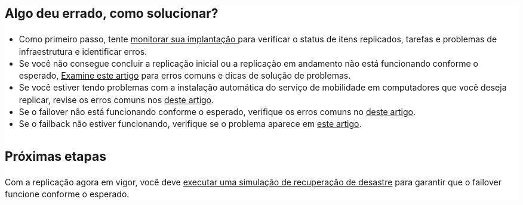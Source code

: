 
## <a name="something-went-wrong-how-do-i-troubleshoot"></a>Algo deu errado, como solucionar?

- Como primeiro passo, tente [ monitorar sua implantação ](site-recovery-monitor-and-troubleshoot.md) para verificar o status de itens replicados, tarefas e problemas de infraestrutura e identificar erros.
- Se você não consegue concluir a replicação inicial ou a replicação em andamento não está funcionando conforme o esperado, [Examine este artigo](vmware-azure-troubleshoot-replication.md) para erros comuns e dicas de solução de problemas.
- Se você estiver tendo problemas com a instalação automática do serviço de mobilidade em computadores que você deseja replicar, revise os erros comuns nos [deste artigo](vmware-azure-troubleshoot-push-install.md).
- Se o failover não está funcionando conforme o esperado, verifique os erros comuns no [deste artigo](site-recovery-failover-to-azure-troubleshoot.md).
- Se o failback não estiver funcionando, verifique se o problema aparece em [este artigo](vmware-azure-troubleshoot-failback-reprotect.md).



## <a name="next-steps"></a>Próximas etapas

Com a replicação agora em vigor, você deve [executar uma simulação de recuperação de desastre](tutorial-dr-drill-azure.md) para garantir que o failover funcione conforme o esperado. 
